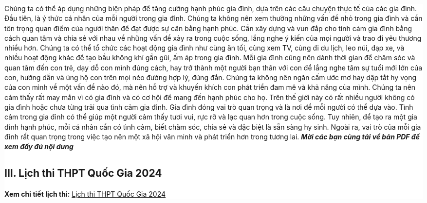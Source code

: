 Chúng ta có thể áp dụng những biện pháp để tăng cường hạnh phúc gia đình, dựa trên các câu chuyện thực tế của các gia đình. Đầu tiên, là ý thức cá nhân của mỗi người trong gia đình. Chúng ta không nên xem thường những vấn đề nhỏ trong gia đình và cần tôn trọng quan điểm của người thân để đạt được sự cân bằng hạnh phúc. Cần xây dựng và vun đắp cho tình cảm gia đình bằng cách quan tâm và chia sẻ với nhau về những vấn đề xảy ra trong cuộc sống, lắng nghe ý kiến của mọi người và trao đi yêu thương nhiều hơn. Chúng ta có thể tổ chức các hoạt động gia đình như cùng ăn tối, cùng xem TV, cùng đi du lịch, leo núi, đạp xe, và nhiều hoạt động khác để tạo bầu không khí gần gũi, ấm áp trong gia đình.
Mỗi gia đình cũng nên dành thời gian để chăm sóc và quan tâm đến con trẻ, dạy dỗ con mình đúng cách, hay trở thành một người bạn thân với con để lắng nghe tâm sự tuổi mới lớn của con, hướng dẫn và ủng hộ con trên mọi nẻo đường hợp lý, đúng đắn. Chúng ta không nên ngăn cấm ước mơ hay dập tắt hy vọng của con mình về một vấn đề nào đó, mà nên hỗ trợ và khuyến khích con phát triển đam mê và khả năng của mình.
Chúng ta nên cảm thấy rất may mắn vì có gia đình và có cơ hội để mang đến hạnh phúc cho họ. Trên thế giới này có rất nhiều người không có gia đình hoặc chưa từng trải qua tình cảm gia đình. Gia đình đóng vai trò quan trọng và là nơi để mỗi người có thể dựa vào. Tình cảm trong gia đình có thể giúp một người cảm thấy tươi vui, rực rỡ và lạc quan hơn trong cuộc sống. Tuy nhiên, để tạo ra một gia đình hạnh phúc, mỗi cá nhân cần có tình cảm, biết chăm sóc, chia sẻ và đặc biệt là sẵn sàng hy sinh. Ngoài ra, vai trò của mỗi gia đình rất quan trọng trong việc tạo nên một xã hội văn minh và phát triển hơn trong tương lai.
_**Mời các bạn cùng tải về bản PDF để xem đầy đủ nội dung**_
## III. Lịch thi THPT Quốc Gia 2024
**Xem chi tiết lịch thi:** [Lịch thi THPT Quốc Gia 2024](<https://vndoc.com/lich-thi-thpt-quoc-gia-nam-2016-100670> "Lịch thi THPT Quốc Gia")
